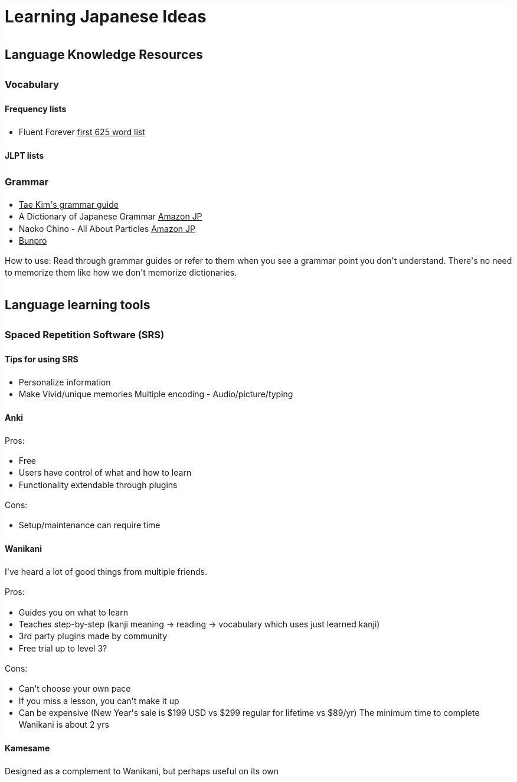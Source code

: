 # Learning Japanese Ideas

## Language Knowledge Resources
### Vocabulary
#### Frequency lists
- Fluent Forever [first 625 word list](https://blog.fluent-forever.com/appendix5/)
#### JLPT lists 
### Grammar
- [Tae Kim's grammar guide](https://guidetojapanese.org/learn/grammar)
- A Dictionary of Japanese Grammar [Amazon JP](https://www.amazon.co.jp/Dictionary-Basic-Japanese-Grammar-%E6%97%A5%E6%9C%AC%E8%AA%9E%E5%9F%BA%E6%9C%AC%E6%96%87%E6%B3%95%E8%BE%9E%E5%85%B8/dp/4789004546)
- Naoko Chino - All About Particles [Amazon JP](https://www.amazon.co.jp/-/en/Naoko-Chino/dp/1568364199)
- [Bunpro](https://bunpro.jp/)

How to use:
Read through grammar guides or refer to them when you see a grammar point you don't understand.
There's no need to memorize them like how we don't memorize dictionaries.

## Language learning tools
### Spaced Repetition Software (SRS)
#### Tips for using SRS
- Personalize information
- Make Vivid/unique memories
Multiple encoding - Audio/picture/typing
#### Anki
Pros:
- Free
- Users have control of what and how to learn
- Functionality extendable through plugins

Cons:
- Setup/maintenance can require time
#### Wanikani
I've heard a lot of good things from multiple friends.

Pros:
- Guides you on what to learn
- Teaches step-by-step (kanji meaning -> reading -> vocabulary which uses just learned kanji)
- 3rd party plugins made by community
- Free trial up to level 3?

Cons:
- Can't choose your own pace
- If you miss a lesson, you can't make it up
- Can be expensive (New Year's sale is $199 USD vs $299 regular for lifetime vs $89/yr) 
The minimum time to complete Wanikani is about 2 yrs
#### Kamesame
Designed as a complement to Wanikani, but perhaps useful on its own
